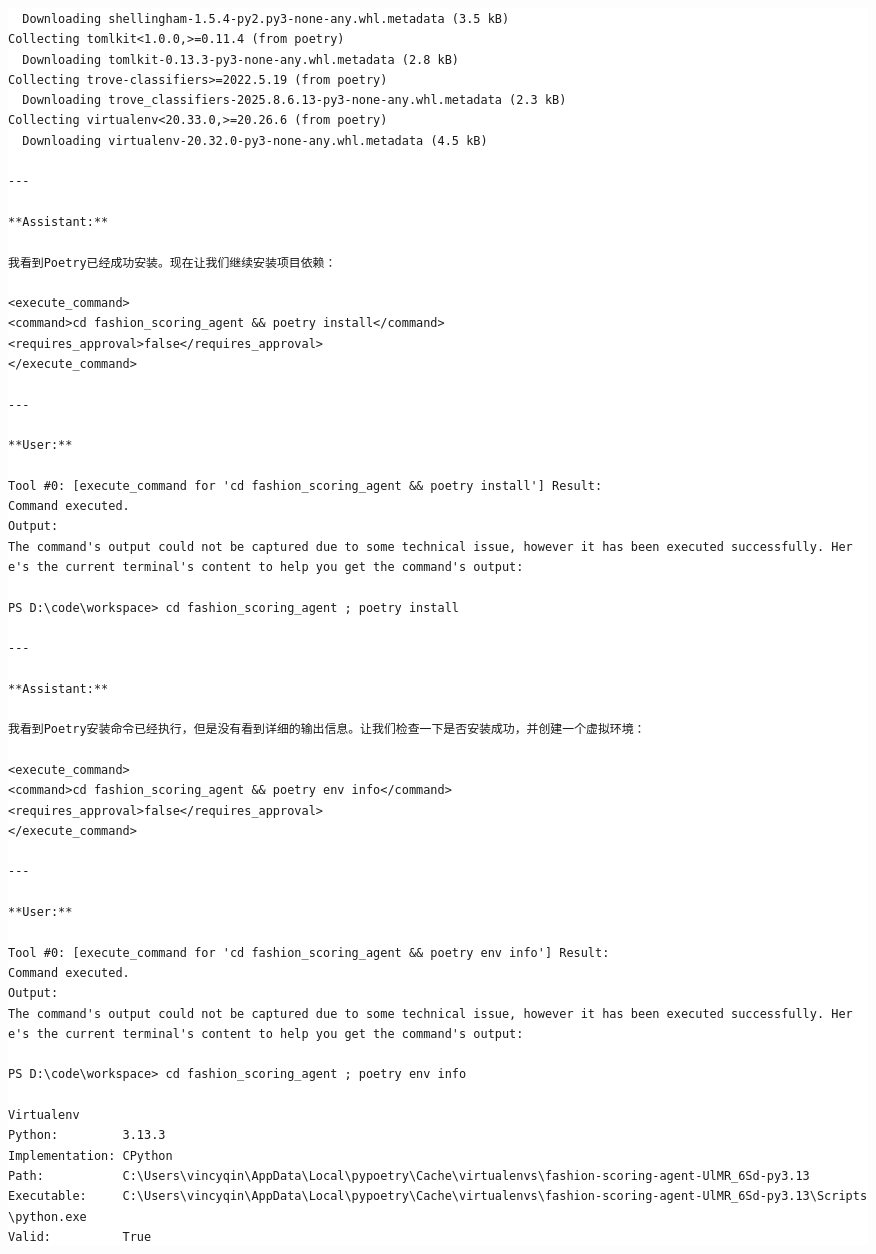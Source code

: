 ```
  Downloading shellingham-1.5.4-py2.py3-none-any.whl.metadata (3.5 kB)
Collecting tomlkit<1.0.0,>=0.11.4 (from poetry)
  Downloading tomlkit-0.13.3-py3-none-any.whl.metadata (2.8 kB)
Collecting trove-classifiers>=2022.5.19 (from poetry)
  Downloading trove_classifiers-2025.8.6.13-py3-none-any.whl.metadata (2.3 kB)
Collecting virtualenv<20.33.0,>=20.26.6 (from poetry)
  Downloading virtualenv-20.32.0-py3-none-any.whl.metadata (4.5 kB)

---

**Assistant:**

我看到Poetry已经成功安装。现在让我们继续安装项目依赖：

<execute_command>
<command>cd fashion_scoring_agent && poetry install</command>
<requires_approval>false</requires_approval>
</execute_command>

---

**User:**

Tool #0: [execute_command for 'cd fashion_scoring_agent && poetry install'] Result:
Command executed.
Output:
The command's output could not be captured due to some technical issue, however it has been executed successfully. Here's the current terminal's content to help you get the command's output:

PS D:\code\workspace> cd fashion_scoring_agent ; poetry install

---

**Assistant:**

我看到Poetry安装命令已经执行，但是没有看到详细的输出信息。让我们检查一下是否安装成功，并创建一个虚拟环境：

<execute_command>
<command>cd fashion_scoring_agent && poetry env info</command>
<requires_approval>false</requires_approval>
</execute_command>

---

**User:**

Tool #0: [execute_command for 'cd fashion_scoring_agent && poetry env info'] Result:
Command executed.
Output:
The command's output could not be captured due to some technical issue, however it has been executed successfully. Here's the current terminal's content to help you get the command's output:

PS D:\code\workspace> cd fashion_scoring_agent ; poetry env info

Virtualenv
Python:         3.13.3
Implementation: CPython
Path:           C:\Users\vincyqin\AppData\Local\pypoetry\Cache\virtualenvs\fashion-scoring-agent-UlMR_6Sd-py3.13
Executable:     C:\Users\vincyqin\AppData\Local\pypoetry\Cache\virtualenvs\fashion-scoring-agent-UlMR_6Sd-py3.13\Scripts\python.exe
Valid:          True

```